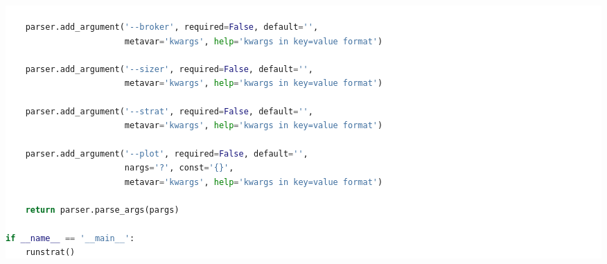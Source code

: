 ```py

    parser.add_argument('--broker', required=False, default='',
                        metavar='kwargs', help='kwargs in key=value format')

    parser.add_argument('--sizer', required=False, default='',
                        metavar='kwargs', help='kwargs in key=value format')

    parser.add_argument('--strat', required=False, default='',
                        metavar='kwargs', help='kwargs in key=value format')

    parser.add_argument('--plot', required=False, default='',
                        nargs='?', const='{}',
                        metavar='kwargs', help='kwargs in key=value format')

    return parser.parse_args(pargs)

if __name__ == '__main__':
    runstrat() 
```